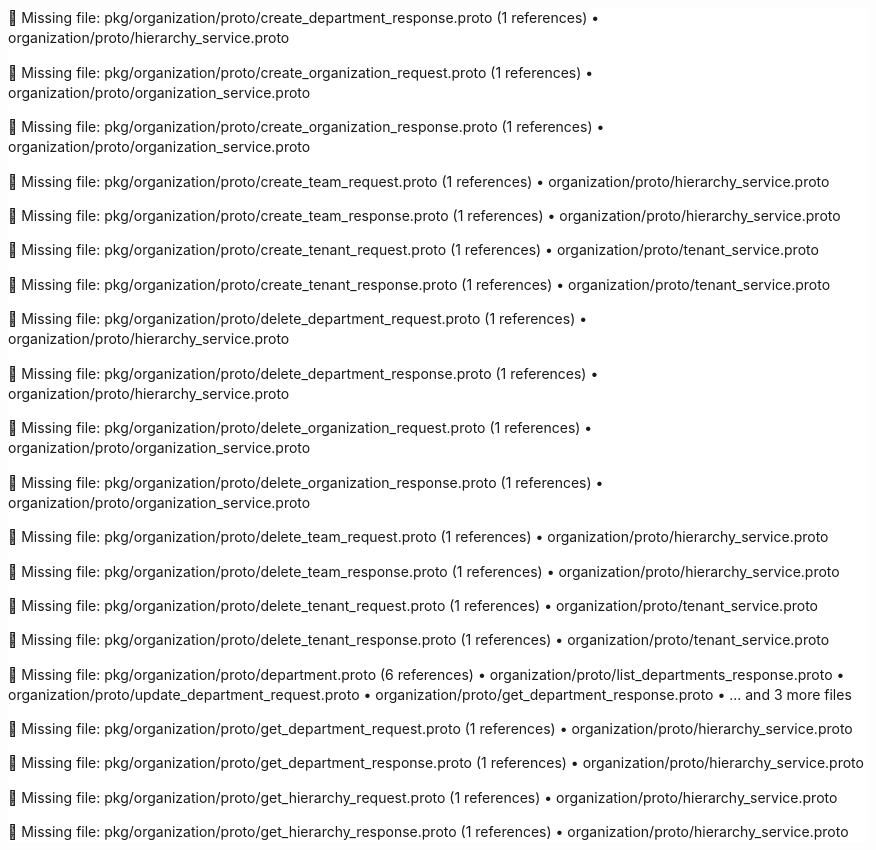 📁 Missing file: pkg/organization/proto/create_department_response.proto (1 references) • organization/proto/hierarchy_service.proto

📁 Missing file: pkg/organization/proto/create_organization_request.proto (1 references) • organization/proto/organization_service.proto

📁 Missing file: pkg/organization/proto/create_organization_response.proto (1 references) • organization/proto/organization_service.proto

📁 Missing file: pkg/organization/proto/create_team_request.proto (1 references) • organization/proto/hierarchy_service.proto

📁 Missing file: pkg/organization/proto/create_team_response.proto (1 references) • organization/proto/hierarchy_service.proto

📁 Missing file: pkg/organization/proto/create_tenant_request.proto (1 references) • organization/proto/tenant_service.proto

📁 Missing file: pkg/organization/proto/create_tenant_response.proto (1 references) • organization/proto/tenant_service.proto

📁 Missing file: pkg/organization/proto/delete_department_request.proto (1 references) • organization/proto/hierarchy_service.proto

📁 Missing file: pkg/organization/proto/delete_department_response.proto (1 references) • organization/proto/hierarchy_service.proto

📁 Missing file: pkg/organization/proto/delete_organization_request.proto (1 references) • organization/proto/organization_service.proto

📁 Missing file: pkg/organization/proto/delete_organization_response.proto (1 references) • organization/proto/organization_service.proto

📁 Missing file: pkg/organization/proto/delete_team_request.proto (1 references) • organization/proto/hierarchy_service.proto

📁 Missing file: pkg/organization/proto/delete_team_response.proto (1 references) • organization/proto/hierarchy_service.proto

📁 Missing file: pkg/organization/proto/delete_tenant_request.proto (1 references) • organization/proto/tenant_service.proto

📁 Missing file: pkg/organization/proto/delete_tenant_response.proto (1 references) • organization/proto/tenant_service.proto

📁 Missing file: pkg/organization/proto/department.proto (6 references) • organization/proto/list_departments_response.proto • organization/proto/update_department_request.proto • organization/proto/get_department_response.proto • ... and 3
more files

📁 Missing file: pkg/organization/proto/get_department_request.proto (1 references) • organization/proto/hierarchy_service.proto

📁 Missing file: pkg/organization/proto/get_department_response.proto (1 references) • organization/proto/hierarchy_service.proto

📁 Missing file: pkg/organization/proto/get_hierarchy_request.proto (1 references) • organization/proto/hierarchy_service.proto

📁 Missing file: pkg/organization/proto/get_hierarchy_response.proto (1 references) • organization/proto/hierarchy_service.proto

